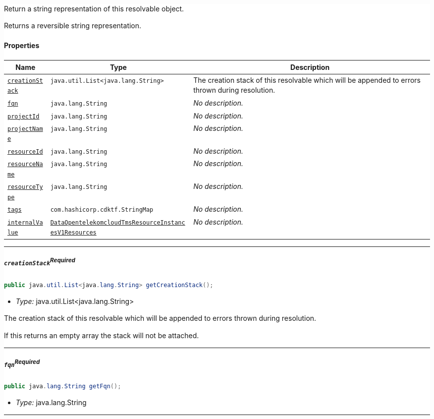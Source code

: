 Return a string representation of this resolvable object.

Returns a reversible string representation.


#### Properties <a name="Properties" id="Properties"></a>

| **Name** | **Type** | **Description** |
| --- | --- | --- |
| <code><a href="#@cdktf/provider-opentelekomcloud.dataOpentelekomcloudTmsResourceInstancesV1.DataOpentelekomcloudTmsResourceInstancesV1ResourcesOutputReference.property.creationStack">creationStack</a></code> | <code>java.util.List<java.lang.String></code> | The creation stack of this resolvable which will be appended to errors thrown during resolution. |
| <code><a href="#@cdktf/provider-opentelekomcloud.dataOpentelekomcloudTmsResourceInstancesV1.DataOpentelekomcloudTmsResourceInstancesV1ResourcesOutputReference.property.fqn">fqn</a></code> | <code>java.lang.String</code> | *No description.* |
| <code><a href="#@cdktf/provider-opentelekomcloud.dataOpentelekomcloudTmsResourceInstancesV1.DataOpentelekomcloudTmsResourceInstancesV1ResourcesOutputReference.property.projectId">projectId</a></code> | <code>java.lang.String</code> | *No description.* |
| <code><a href="#@cdktf/provider-opentelekomcloud.dataOpentelekomcloudTmsResourceInstancesV1.DataOpentelekomcloudTmsResourceInstancesV1ResourcesOutputReference.property.projectName">projectName</a></code> | <code>java.lang.String</code> | *No description.* |
| <code><a href="#@cdktf/provider-opentelekomcloud.dataOpentelekomcloudTmsResourceInstancesV1.DataOpentelekomcloudTmsResourceInstancesV1ResourcesOutputReference.property.resourceId">resourceId</a></code> | <code>java.lang.String</code> | *No description.* |
| <code><a href="#@cdktf/provider-opentelekomcloud.dataOpentelekomcloudTmsResourceInstancesV1.DataOpentelekomcloudTmsResourceInstancesV1ResourcesOutputReference.property.resourceName">resourceName</a></code> | <code>java.lang.String</code> | *No description.* |
| <code><a href="#@cdktf/provider-opentelekomcloud.dataOpentelekomcloudTmsResourceInstancesV1.DataOpentelekomcloudTmsResourceInstancesV1ResourcesOutputReference.property.resourceType">resourceType</a></code> | <code>java.lang.String</code> | *No description.* |
| <code><a href="#@cdktf/provider-opentelekomcloud.dataOpentelekomcloudTmsResourceInstancesV1.DataOpentelekomcloudTmsResourceInstancesV1ResourcesOutputReference.property.tags">tags</a></code> | <code>com.hashicorp.cdktf.StringMap</code> | *No description.* |
| <code><a href="#@cdktf/provider-opentelekomcloud.dataOpentelekomcloudTmsResourceInstancesV1.DataOpentelekomcloudTmsResourceInstancesV1ResourcesOutputReference.property.internalValue">internalValue</a></code> | <code><a href="#@cdktf/provider-opentelekomcloud.dataOpentelekomcloudTmsResourceInstancesV1.DataOpentelekomcloudTmsResourceInstancesV1Resources">DataOpentelekomcloudTmsResourceInstancesV1Resources</a></code> | *No description.* |

---

##### `creationStack`<sup>Required</sup> <a name="creationStack" id="@cdktf/provider-opentelekomcloud.dataOpentelekomcloudTmsResourceInstancesV1.DataOpentelekomcloudTmsResourceInstancesV1ResourcesOutputReference.property.creationStack"></a>

```java
public java.util.List<java.lang.String> getCreationStack();
```

- *Type:* java.util.List<java.lang.String>

The creation stack of this resolvable which will be appended to errors thrown during resolution.

If this returns an empty array the stack will not be attached.

---

##### `fqn`<sup>Required</sup> <a name="fqn" id="@cdktf/provider-opentelekomcloud.dataOpentelekomcloudTmsResourceInstancesV1.DataOpentelekomcloudTmsResourceInstancesV1ResourcesOutputReference.property.fqn"></a>

```java
public java.lang.String getFqn();
```

- *Type:* java.lang.String

---
